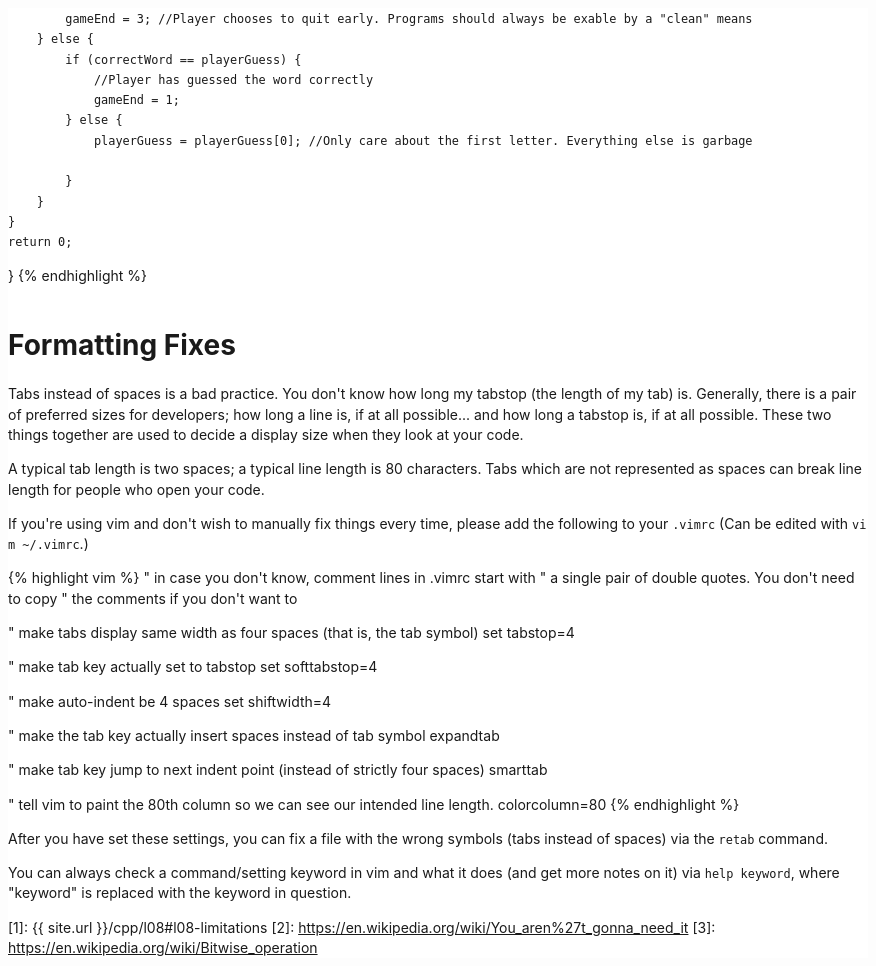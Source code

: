             gameEnd = 3; //Player chooses to quit early. Programs should always be exable by a "clean" means
        } else {
            if (correctWord == playerGuess) {
                //Player has guessed the word correctly
                gameEnd = 1;
            } else {
                playerGuess = playerGuess[0]; //Only care about the first letter. Everything else is garbage
                
            }
        }
    }
    return 0;
}
{% endhighlight %}

<a name="pr01cr0101-fix-formatting"></a>Formatting Fixes
========================================================
Tabs instead of spaces is a bad practice. You don't know how long my tabstop (the length of my tab) is. Generally, there is a pair of preferred sizes for developers; how long a line is, if at all possible... and how long a tabstop is, if at all possible. These two things together are used to decide a display size when they look at your code.

A typical tab length is two spaces; a typical line length is
80 characters. Tabs which are not represented as spaces can break line length for people who open your code.

If you're using vim and don't wish to manually fix things every time, please add the following to your `.vimrc` (Can be edited with `vim ~/.vimrc`.)

{% highlight vim %}
" in case you don't know, comment lines in .vimrc start with
" a single pair of double quotes. You don't need to copy
" the comments if you don't want to

" make tabs display same width as four spaces (that is, the tab symbol)
set tabstop=4

" make tab key actually set to tabstop
set softtabstop=4

" make auto-indent be 4 spaces
set shiftwidth=4

" make the tab key actually insert spaces instead of tab symbol
expandtab

" make tab key jump to next indent point (instead of strictly four spaces)
smarttab

" tell vim to paint the 80th column so we can see our intended line length.
colorcolumn=80
{% endhighlight %}

After you have set these settings, you can fix a file with the wrong symbols (tabs instead of spaces) via the `retab` command.

You can always check a command/setting keyword in vim and what it does (and get more notes on it) via `help keyword`, where "keyword" is replaced with the keyword in question.


[1]: {{ site.url }}/cpp/l08#l08-limitations
[2]: https://en.wikipedia.org/wiki/You_aren%27t_gonna_need_it
[3]: https://en.wikipedia.org/wiki/Bitwise_operation